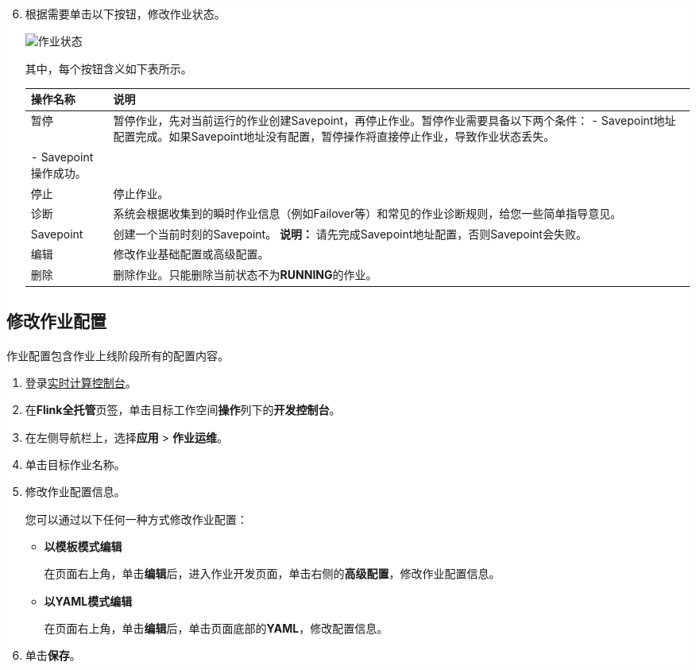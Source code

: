6.  根据需要单击以下按钮，修改作业状态。

    ![作业状态](https://static-aliyun-doc.oss-accelerate.aliyuncs.com/assets/img/zh-CN/6554435161/p247439.png)

    其中，每个按钮含义如下表所示。

    |操作名称|说明|
    |----|--|
    |暂停|暂停作业，先对当前运行的作业创建Savepoint，再停止作业。暂停作业需要具备以下两个条件：    -   Savepoint地址配置完成。如果Savepoint地址没有配置，暂停操作将直接停止作业，导致作业状态丢失。
    -   Savepoint操作成功。 |
    |停止|停止作业。|
    |诊断|系统会根据收集到的瞬时作业信息（例如Failover等）和常见的作业诊断规则，给您一些简单指导意见。|
    |Savepoint|创建一个当前时刻的Savepoint。 **说明：** 请先完成Savepoint地址配置，否则Savepoint会失败。 |
    |编辑|修改作业基础配置或高级配置。|
    |删除|删除作业。只能删除当前状态不为**RUNNING**的作业。|


## 修改作业配置

作业配置包含作业上线阶段所有的配置内容。

1.  登录[实时计算控制台](https://realtime-compute.console.aliyun.com/regions/cn-shanghai)。

2.  在**Flink全托管**页签，单击目标工作空间**操作**列下的**开发控制台**。

3.  在左侧导航栏上，选择**应用** \> **作业运维**。

4.  单击目标作业名称。

5.  修改作业配置信息。

    您可以通过以下任何一种方式修改作业配置：

    -   **以模板模式编辑**

        在页面右上角，单击**编辑**后，进入作业开发页面，单击右侧的**高级配置**，修改作业配置信息。

    -   **以YAML模式编辑**

        在页面右上角，单击**编辑**后，单击页面底部的**YAML**，修改配置信息。

6.  单击**保存**。


